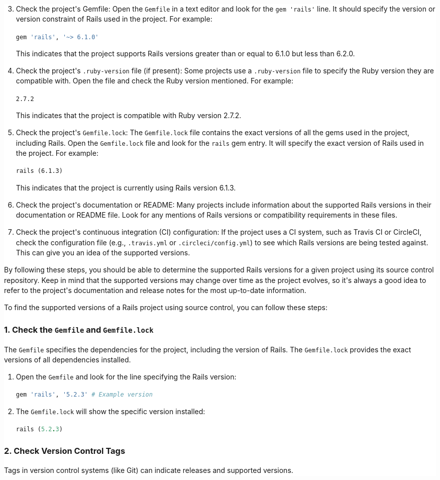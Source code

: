 3. Check the project's Gemfile:
   Open the `Gemfile` in a text editor and look for the `gem 'rails'` line. It should specify the version or version constraint of Rails used in the project. For example:
   ```ruby
   gem 'rails', '~> 6.1.0'
   ```
   This indicates that the project supports Rails versions greater than or equal to 6.1.0 but less than 6.2.0.

4. Check the project's `.ruby-version` file (if present):
   Some projects use a `.ruby-version` file to specify the Ruby version they are compatible with. Open the file and check the Ruby version mentioned. For example:
   ```
   2.7.2
   ```
   This indicates that the project is compatible with Ruby version 2.7.2.

5. Check the project's `Gemfile.lock`:
   The `Gemfile.lock` file contains the exact versions of all the gems used in the project, including Rails. Open the `Gemfile.lock` file and look for the `rails` gem entry. It will specify the exact version of Rails used in the project. For example:
   ```
   rails (6.1.3)
   ```
   This indicates that the project is currently using Rails version 6.1.3.

6. Check the project's documentation or README:
   Many projects include information about the supported Rails versions in their documentation or README file. Look for any mentions of Rails versions or compatibility requirements in these files.

7. Check the project's continuous integration (CI) configuration:
   If the project uses a CI system, such as Travis CI or CircleCI, check the configuration file (e.g., `.travis.yml` or `.circleci/config.yml`) to see which Rails versions are being tested against. This can give you an idea of the supported versions.

By following these steps, you should be able to determine the supported Rails versions for a given project using its source control repository. Keep in mind that the supported versions may change over time as the project evolves, so it's always a good idea to refer to the project's documentation and release notes for the most up-to-date information.

To find the supported versions of a Rails project using source control, you can follow these steps:

### 1. Check the `Gemfile` and `Gemfile.lock`
The `Gemfile` specifies the dependencies for the project, including the version of Rails. The `Gemfile.lock` provides the exact versions of all dependencies installed.

1. Open the `Gemfile` and look for the line specifying the Rails version:
   ```ruby
   gem 'rails', '5.2.3' # Example version
   ```

2. The `Gemfile.lock` will show the specific version installed:
   ```ruby
   rails (5.2.3)
   ```

### 2. Check Version Control Tags
Tags in version control systems (like Git) can indicate releases and supported versions.
